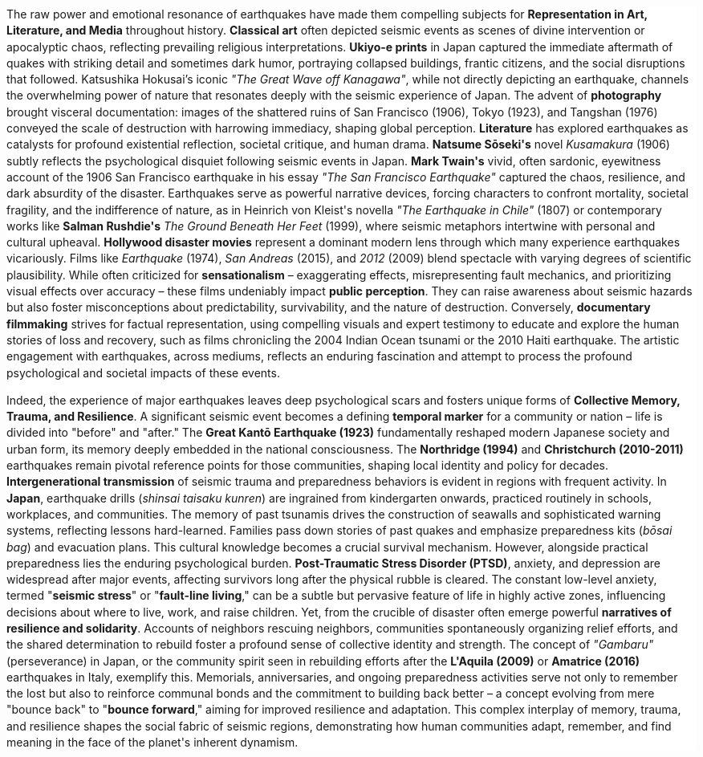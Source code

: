 The raw power and emotional resonance of earthquakes have made them compelling subjects for **Representation in Art, Literature, and Media** throughout history. **Classical art** often depicted seismic events as scenes of divine intervention or apocalyptic chaos, reflecting prevailing religious interpretations. **Ukiyo-e prints** in Japan captured the immediate aftermath of quakes with striking detail and sometimes dark humor, portraying collapsed buildings, frantic citizens, and the social disruptions that followed. Katsushika Hokusai’s iconic *"The Great Wave off Kanagawa"*, while not directly depicting an earthquake, channels the overwhelming power of nature that resonates deeply with the seismic experience of Japan. The advent of **photography** brought visceral documentation: images of the shattered ruins of San Francisco (1906), Tokyo (1923), and Tangshan (1976) conveyed the scale of destruction with harrowing immediacy, shaping global perception. **Literature** has explored earthquakes as catalysts for profound existential reflection, societal critique, and human drama. **Natsume Sōseki's** novel *Kusamakura* (1906) subtly reflects the psychological disquiet following seismic events in Japan. **Mark Twain's** vivid, often sardonic, eyewitness account of the 1906 San Francisco earthquake in his essay *"The San Francisco Earthquake"* captured the chaos, resilience, and dark absurdity of the disaster. Earthquakes serve as powerful narrative devices, forcing characters to confront mortality, societal fragility, and the indifference of nature, as in Heinrich von Kleist's novella *"The Earthquake in Chile"* (1807) or contemporary works like **Salman Rushdie's** *The Ground Beneath Her Feet* (1999), where seismic metaphors intertwine with personal and cultural upheaval. **Hollywood disaster movies** represent a dominant modern lens through which many experience earthquakes vicariously. Films like *Earthquake* (1974), *San Andreas* (2015), and *2012* (2009) blend spectacle with varying degrees of scientific plausibility. While often criticized for **sensationalism** – exaggerating effects, misrepresenting fault mechanics, and prioritizing visual effects over accuracy – these films undeniably impact **public perception**. They can raise awareness about seismic hazards but also foster misconceptions about predictability, survivability, and the nature of destruction. Conversely, **documentary filmmaking** strives for factual representation, using compelling visuals and expert testimony to educate and explore the human stories of loss and recovery, such as films chronicling the 2004 Indian Ocean tsunami or the 2010 Haiti earthquake. The artistic engagement with earthquakes, across mediums, reflects an enduring fascination and attempt to process the profound psychological and societal impacts of these events.

Indeed, the experience of major earthquakes leaves deep psychological scars and fosters unique forms of **Collective Memory, Trauma, and Resilience**. A significant seismic event becomes a defining **temporal marker** for a community or nation – life is divided into "before" and "after." The **Great Kantō Earthquake (1923)** fundamentally reshaped modern Japanese society and urban form, its memory deeply embedded in the national consciousness. The **Northridge (1994)** and **Christchurch (2010-2011)** earthquakes remain pivotal reference points for those communities, shaping local identity and policy for decades. **Intergenerational transmission** of seismic trauma and preparedness behaviors is evident in regions with frequent activity. In **Japan**, earthquake drills (*shinsai taisaku kunren*) are ingrained from kindergarten onwards, practiced routinely in schools, workplaces, and communities. The memory of past tsunamis drives the construction of seawalls and sophisticated warning systems, reflecting lessons hard-learned. Families pass down stories of past quakes and emphasize preparedness kits (*bōsai bag*) and evacuation plans. This cultural knowledge becomes a crucial survival mechanism. However, alongside practical preparedness lies the enduring psychological burden. **Post-Traumatic Stress Disorder (PTSD)**, anxiety, and depression are widespread after major events, affecting survivors long after the physical rubble is cleared. The constant low-level anxiety, termed "**seismic stress**" or "**fault-line living**," can be a subtle but pervasive feature of life in highly active zones, influencing decisions about where to live, work, and raise children. Yet, from the crucible of disaster often emerge powerful **narratives of resilience and solidarity**. Accounts of neighbors rescuing neighbors, communities spontaneously organizing relief efforts, and the shared determination to rebuild foster a profound sense of collective identity and strength. The concept of *"Gambaru"* (perseverance) in Japan, or the community spirit seen in rebuilding efforts after the **L'Aquila (2009)** or **Amatrice (2016)** earthquakes in Italy, exemplify this. Memorials, anniversaries, and ongoing preparedness activities serve not only to remember the lost but also to reinforce communal bonds and the commitment to building back better – a concept evolving from mere "bounce back" to "**bounce forward**," aiming for improved resilience and adaptation. This complex interplay of memory, trauma, and resilience shapes the social fabric of seismic regions, demonstrating how human communities adapt, remember, and find meaning in the face of the planet's inherent dynamism.
